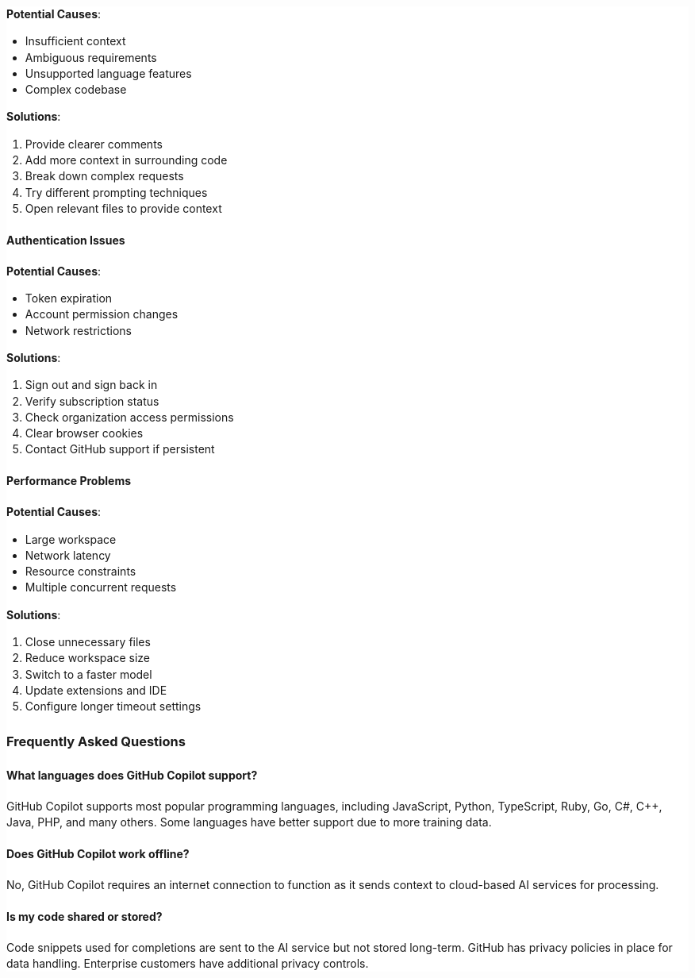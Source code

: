 **Potential Causes**:
- Insufficient context
- Ambiguous requirements
- Unsupported language features
- Complex codebase

**Solutions**:
1. Provide clearer comments
2. Add more context in surrounding code
3. Break down complex requests
4. Try different prompting techniques
5. Open relevant files to provide context

#### Authentication Issues

**Potential Causes**:
- Token expiration
- Account permission changes
- Network restrictions

**Solutions**:
1. Sign out and sign back in
2. Verify subscription status
3. Check organization access permissions
4. Clear browser cookies
5. Contact GitHub support if persistent

#### Performance Problems

**Potential Causes**:
- Large workspace
- Network latency
- Resource constraints
- Multiple concurrent requests

**Solutions**:
1. Close unnecessary files
2. Reduce workspace size
3. Switch to a faster model
4. Update extensions and IDE
5. Configure longer timeout settings

### Frequently Asked Questions

#### What languages does GitHub Copilot support?
GitHub Copilot supports most popular programming languages, including JavaScript, Python, TypeScript, Ruby, Go, C#, C++, Java, PHP, and many others. Some languages have better support due to more training data.

#### Does GitHub Copilot work offline?
No, GitHub Copilot requires an internet connection to function as it sends context to cloud-based AI services for processing.

#### Is my code shared or stored?
Code snippets used for completions are sent to the AI service but not stored long-term. GitHub has privacy policies in place for data handling. Enterprise customers have additional privacy controls.

